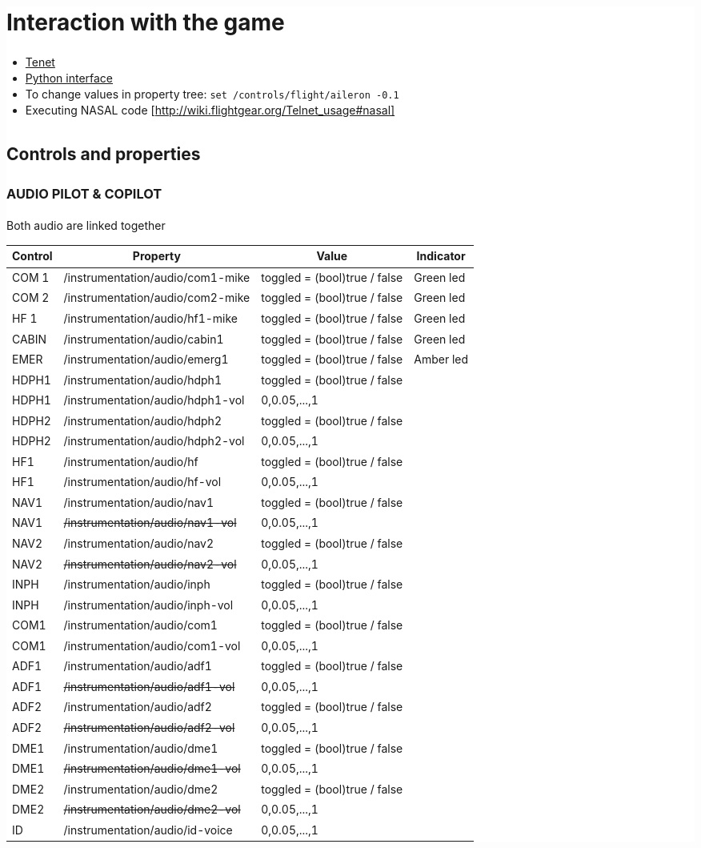 # Interaction with the game

 - [Tenet](http://wiki.flightgear.org/Telnet_usage)  
 - [Python interface](https://sourceforge.net/p/flightgear/flightgear/ci/next/tree/scripts/python)  
 - To change values in property tree: `set /controls/flight/aileron -0.1`  
 - Executing NASAL code [http://wiki.flightgear.org/Telnet_usage#nasal]  


## Controls and properties
### AUDIO PILOT & COPILOT

Both audio are linked together

|Control | Property | Value | Indicator
| --- | --- | --- | --- |
|COM 1| /instrumentation/audio/com1-mike | toggled = (bool)true / false | Green led
|COM 2| /instrumentation/audio/com2-mike | toggled = (bool)true / false | Green led
|HF 1 | /instrumentation/audio/hf1-mike | toggled = (bool)true / false | Green led
|CABIN| /instrumentation/audio/cabin1 | toggled = (bool)true / false | Green led
|EMER| /instrumentation/audio/emerg1 | toggled = (bool)true / false | Amber led
|HDPH1| /instrumentation/audio/hdph1 | toggled = (bool)true / false | 
|HDPH1| /instrumentation/audio/hdph1-vol | 0,0.05,...,1 | 
|HDPH2| /instrumentation/audio/hdph2 | toggled = (bool)true / false | 
|HDPH2| /instrumentation/audio/hdph2-vol | 0,0.05,...,1 | 
|HF1| /instrumentation/audio/hf | toggled = (bool)true / false | 
|HF1| /instrumentation/audio/hf-vol | 0,0.05,...,1 | 
|NAV1| /instrumentation/audio/nav1 | toggled = (bool)true / false | 
|NAV1| ~~/instrumentation/audio/nav1-vol~~ | 0,0.05,...,1|
|NAV2| /instrumentation/audio/nav2 | toggled = (bool)true / false | 
|NAV2| ~~/instrumentation/audio/nav2-vol~~ | 0,0.05,...,1|
|INPH| /instrumentation/audio/inph | toggled = (bool)true / false | 
|INPH| /instrumentation/audio/inph-vol | 0,0.05,...,1 | 
|COM1| /instrumentation/audio/com1 | toggled = (bool)true / false | 
|COM1| /instrumentation/audio/com1-vol | 0,0.05,...,1 | 
|ADF1| /instrumentation/audio/adf1 | toggled = (bool)true / false | 
|ADF1| ~~/instrumentation/audio/adf1-vol~~ | 0,0.05,...,1|
|ADF2| /instrumentation/audio/adf2 | toggled = (bool)true / false | 
|ADF2| ~~/instrumentation/audio/adf2-vol~~ | 0,0.05,...,1|
|DME1| /instrumentation/audio/dme1 | toggled = (bool)true / false | 
|DME1| ~~/instrumentation/audio/dme1-vol~~ | 0,0.05,...,1|
|DME2| /instrumentation/audio/dme2 | toggled = (bool)true / false | 
|DME2| ~~/instrumentation/audio/dme2-vol~~ | 0,0.05,...,1|
|ID| /instrumentation/audio/id-voice | 0,0.05,...,1|